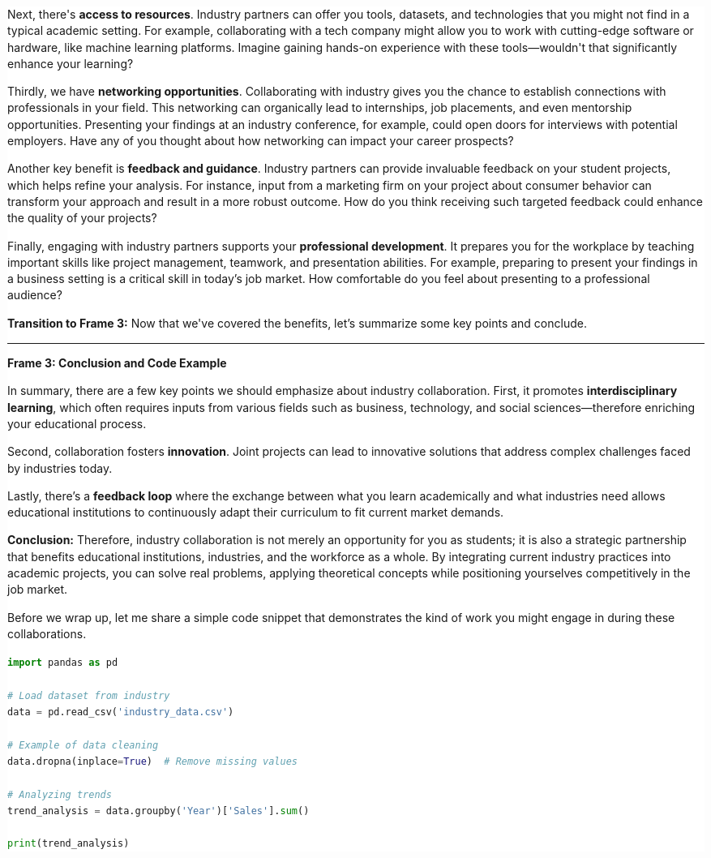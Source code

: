 Next, there's **access to resources**. Industry partners can offer you tools, datasets, and technologies that you might not find in a typical academic setting. For example, collaborating with a tech company might allow you to work with cutting-edge software or hardware, like machine learning platforms. Imagine gaining hands-on experience with these tools—wouldn't that significantly enhance your learning?

Thirdly, we have **networking opportunities**. Collaborating with industry gives you the chance to establish connections with professionals in your field. This networking can organically lead to internships, job placements, and even mentorship opportunities. Presenting your findings at an industry conference, for example, could open doors for interviews with potential employers. Have any of you thought about how networking can impact your career prospects?

Another key benefit is **feedback and guidance**. Industry partners can provide invaluable feedback on your student projects, which helps refine your analysis. For instance, input from a marketing firm on your project about consumer behavior can transform your approach and result in a more robust outcome. How do you think receiving such targeted feedback could enhance the quality of your projects?

Finally, engaging with industry partners supports your **professional development**. It prepares you for the workplace by teaching important skills like project management, teamwork, and presentation abilities. For example, preparing to present your findings in a business setting is a critical skill in today’s job market. How comfortable do you feel about presenting to a professional audience?

**Transition to Frame 3:**
Now that we've covered the benefits, let’s summarize some key points and conclude.

---

**Frame 3: Conclusion and Code Example**

In summary, there are a few key points we should emphasize about industry collaboration. First, it promotes **interdisciplinary learning**, which often requires inputs from various fields such as business, technology, and social sciences—therefore enriching your educational process.

Second, collaboration fosters **innovation**. Joint projects can lead to innovative solutions that address complex challenges faced by industries today.

Lastly, there’s a **feedback loop** where the exchange between what you learn academically and what industries need allows educational institutions to continuously adapt their curriculum to fit current market demands.

**Conclusion:**
Therefore, industry collaboration is not merely an opportunity for you as students; it is also a strategic partnership that benefits educational institutions, industries, and the workforce as a whole. By integrating current industry practices into academic projects, you can solve real problems, applying theoretical concepts while positioning yourselves competitively in the job market.

Before we wrap up, let me share a simple code snippet that demonstrates the kind of work you might engage in during these collaborations. 

```python
import pandas as pd

# Load dataset from industry
data = pd.read_csv('industry_data.csv')

# Example of data cleaning
data.dropna(inplace=True)  # Remove missing values

# Analyzing trends
trend_analysis = data.groupby('Year')['Sales'].sum()

print(trend_analysis)
```
